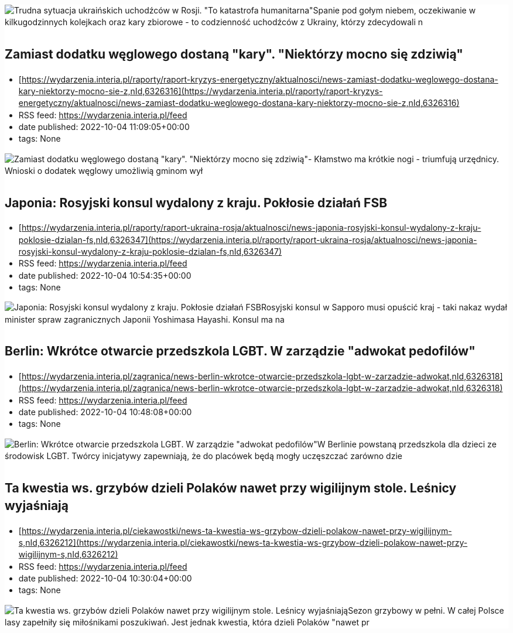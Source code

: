 <p><a href="https://wydarzenia.interia.pl/zagranica/news-trudna-sytuacja-ukrainskich-uchodzcow-w-rosji-to-katastrofa-,nId,6326105"><img align="left" alt="Trudna sytuacja ukraińskich uchodźców w Rosji. &quot;To katastrofa humanitarna&quot;" src="https://i.iplsc.com/trudna-sytuacja-ukrainskich-uchodzcow-w-rosji-to-katastrofa/000G5KR40KTGUWX3-C321.jpg" /></a>Spanie pod gołym niebem, oczekiwanie w kilkugodzinnych kolejkach oraz kary zbiorowe - to codzienność uchodźców z Ukrainy, którzy zdecydowali n

## Zamiast dodatku węglowego dostaną "kary". "Niektórzy mocno się zdziwią"
 - [https://wydarzenia.interia.pl/raporty/raport-kryzys-energetyczny/aktualnosci/news-zamiast-dodatku-weglowego-dostana-kary-niektorzy-mocno-sie-z,nId,6326316](https://wydarzenia.interia.pl/raporty/raport-kryzys-energetyczny/aktualnosci/news-zamiast-dodatku-weglowego-dostana-kary-niektorzy-mocno-sie-z,nId,6326316)
 - RSS feed: https://wydarzenia.interia.pl/feed
 - date published: 2022-10-04 11:09:05+00:00
 - tags: None

<p><a href="https://wydarzenia.interia.pl/raporty/raport-kryzys-energetyczny/aktualnosci/news-zamiast-dodatku-weglowego-dostana-kary-niektorzy-mocno-sie-z,nId,6326316"><img align="left" alt="Zamiast dodatku węglowego dostaną &quot;kary&quot;. &quot;Niektórzy mocno się zdziwią&quot; " src="https://i.iplsc.com/zamiast-dodatku-weglowego-dostana-kary-niektorzy-mocno-sie-z/000G5MO9HTNT7GSK-C321.jpg" /></a>- Kłamstwo ma krótkie nogi - triumfują urzędnicy. Wnioski o dodatek węglowy umożliwią gminom wył

## Japonia: Rosyjski konsul wydalony z kraju. Pokłosie działań FSB
 - [https://wydarzenia.interia.pl/raporty/raport-ukraina-rosja/aktualnosci/news-japonia-rosyjski-konsul-wydalony-z-kraju-poklosie-dzialan-fs,nId,6326347](https://wydarzenia.interia.pl/raporty/raport-ukraina-rosja/aktualnosci/news-japonia-rosyjski-konsul-wydalony-z-kraju-poklosie-dzialan-fs,nId,6326347)
 - RSS feed: https://wydarzenia.interia.pl/feed
 - date published: 2022-10-04 10:54:35+00:00
 - tags: None

<p><a href="https://wydarzenia.interia.pl/raporty/raport-ukraina-rosja/aktualnosci/news-japonia-rosyjski-konsul-wydalony-z-kraju-poklosie-dzialan-fs,nId,6326347"><img align="left" alt="Japonia: Rosyjski konsul wydalony z kraju. Pokłosie działań FSB" src="https://i.iplsc.com/japonia-rosyjski-konsul-wydalony-z-kraju-poklosie-dzialan-fs/000G5MPNV69TCBGF-C321.jpg" /></a>Rosyjski konsul w Sapporo musi opuścić kraj - taki nakaz wydał minister spraw zagranicznych Japonii Yoshimasa Hayashi. Konsul ma na

## Berlin: Wkrótce otwarcie przedszkola LGBT. W zarządzie "adwokat pedofilów"
 - [https://wydarzenia.interia.pl/zagranica/news-berlin-wkrotce-otwarcie-przedszkola-lgbt-w-zarzadzie-adwokat,nId,6326318](https://wydarzenia.interia.pl/zagranica/news-berlin-wkrotce-otwarcie-przedszkola-lgbt-w-zarzadzie-adwokat,nId,6326318)
 - RSS feed: https://wydarzenia.interia.pl/feed
 - date published: 2022-10-04 10:48:08+00:00
 - tags: None

<p><a href="https://wydarzenia.interia.pl/zagranica/news-berlin-wkrotce-otwarcie-przedszkola-lgbt-w-zarzadzie-adwokat,nId,6326318"><img align="left" alt="Berlin: Wkrótce otwarcie przedszkola LGBT. W zarządzie &quot;adwokat pedofilów&quot;" src="https://i.iplsc.com/berlin-wkrotce-otwarcie-przedszkola-lgbt-w-zarzadzie-adwokat/000G5MON0NAIR8VP-C321.jpg" /></a>W Berlinie powstaną przedszkola dla dzieci ze środowisk LGBT. Twórcy inicjatywy zapewniają, że do placówek będą mogły uczęszczać zarówno dzie

## Ta kwestia ws. grzybów dzieli Polaków nawet przy wigilijnym stole. Leśnicy wyjaśniają
 - [https://wydarzenia.interia.pl/ciekawostki/news-ta-kwestia-ws-grzybow-dzieli-polakow-nawet-przy-wigilijnym-s,nId,6326212](https://wydarzenia.interia.pl/ciekawostki/news-ta-kwestia-ws-grzybow-dzieli-polakow-nawet-przy-wigilijnym-s,nId,6326212)
 - RSS feed: https://wydarzenia.interia.pl/feed
 - date published: 2022-10-04 10:30:04+00:00
 - tags: None

<p><a href="https://wydarzenia.interia.pl/ciekawostki/news-ta-kwestia-ws-grzybow-dzieli-polakow-nawet-przy-wigilijnym-s,nId,6326212"><img align="left" alt="Ta kwestia ws. grzybów dzieli Polaków nawet przy wigilijnym stole. Leśnicy wyjaśniają" src="https://i.iplsc.com/ta-kwestia-ws-grzybow-dzieli-polakow-nawet-przy-wigilijnym-s/000G5LUZRKL9GMOL-C321.jpg" /></a>Sezon grzybowy w pełni. W całej Polsce lasy zapełniły się miłośnikami poszukiwań. Jest jednak kwestia, która dzieli Polaków &quot;nawet pr
